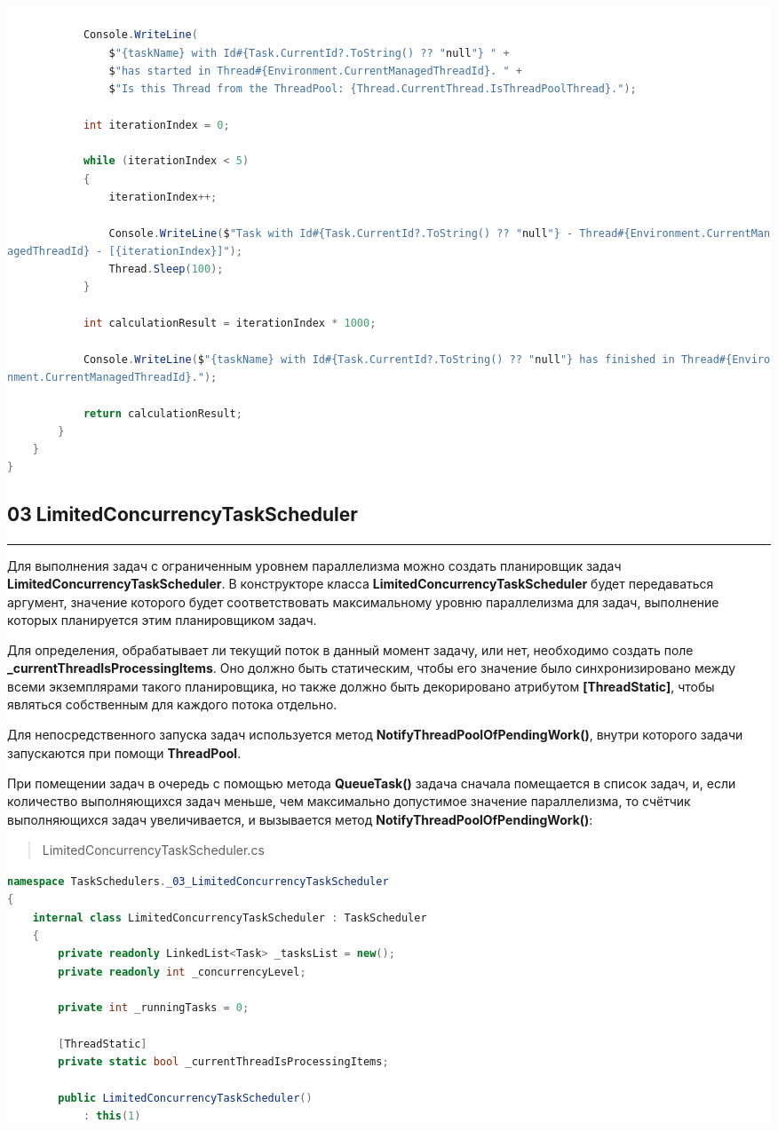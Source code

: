 ```cs

            Console.WriteLine(
                $"{taskName} with Id#{Task.CurrentId?.ToString() ?? "null"} " +
                $"has started in Thread#{Environment.CurrentManagedThreadId}. " +
                $"Is this Thread from the ThreadPool: {Thread.CurrentThread.IsThreadPoolThread}.");

            int iterationIndex = 0;

            while (iterationIndex < 5)
            {
                iterationIndex++;

                Console.WriteLine($"Task with Id#{Task.CurrentId?.ToString() ?? "null"} - Thread#{Environment.CurrentManagedThreadId} - [{iterationIndex}]");
                Thread.Sleep(100);
            }

            int calculationResult = iterationIndex * 1000;

            Console.WriteLine($"{taskName} with Id#{Task.CurrentId?.ToString() ?? "null"} has finished in Thread#{Environment.CurrentManagedThreadId}.");

            return calculationResult;
        }
    }
}
```

## **03 LimitedConcurrencyTaskScheduler**
---
Для выполнения задач с ограниченным уровнем параллелизма можно создать планировщик задач **LimitedConcurrencyTaskScheduler**. В конструкторе класса **LimitedConcurrencyTaskScheduler** будет передаваться аргумент, значение которого будет соответствовать максимальному уровню параллелизма для задач, выполнение которых планируется этим планировщиком задач.

Для определения, обрабатывает ли текущий поток в данный момент задачу, или нет, необходимо создать поле **_currentThreadIsProcessingItems**. Оно должно быть статическим, чтобы его значение было синхронизировано между всеми экземплярами такого планировщика, но также должно быть декорировано атрибутом **[ThreadStatic]**, чтобы являться собственным для каждого потока отдельно.

Для непосредственного запуска задач используется метод **NotifyThreadPoolOfPendingWork()**, внутри которого задачи запускаются при помощи **ThreadPool**.

При помещении задач в очередь с помощью метода **QueueTask()** задача сначала помещается в список задач, и, если количество выполняющихся задач меньше, чем максимально допустимое значение параллелизма, то счётчик выполняющихся задач увеличивается, и вызывается метод **NotifyThreadPoolOfPendingWork()**:

> LimitedConcurrencyTaskScheduler.cs
```cs
namespace TaskSchedulers._03_LimitedConcurrencyTaskScheduler
{
    internal class LimitedConcurrencyTaskScheduler : TaskScheduler
    {
        private readonly LinkedList<Task> _tasksList = new();
        private readonly int _concurrencyLevel;

        private int _runningTasks = 0;

        [ThreadStatic]
        private static bool _currentThreadIsProcessingItems;

        public LimitedConcurrencyTaskScheduler()
            : this(1)
```